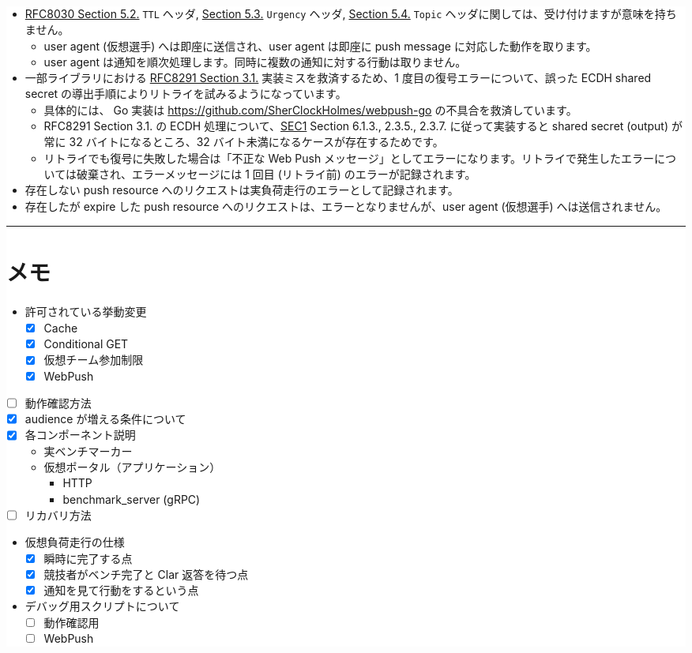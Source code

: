 - [RFC8030 Section 5.2.](https://tools.ietf.org/html/rfc8030#section-5.2) `TTL` ヘッダ, [Section 5.3.](https://tools.ietf.org/html/rfc8030#section-5.3) `Urgency` ヘッダ, [Section 5.4.](https://tools.ietf.org/html/rfc8030#section-5.4) `Topic` ヘッダに関しては、受け付けますが意味を持ちません。
  - user agent (仮想選手) へは即座に送信され、user agent は即座に push message に対応した動作を取ります。
  - user agent は通知を順次処理します。同時に複数の通知に対する行動は取りません。
- 一部ライブラリにおける [RFC8291 Section 3.1.](https://tools.ietf.org/html/rfc8291#section-3.1) 実装ミスを救済するため、1 度目の復号エラーについて、誤った ECDH shared secret の導出手順によりリトライを試みるようになっています。
  - 具体的には、 Go 実装は https://github.com/SherClockHolmes/webpush-go の不具合を救済しています。
  - RFC8291 Section 3.1. の ECDH 処理について、[SEC1] Section 6.1.3., 2.3.5., 2.3.7. に従って実装すると shared secret (output) が常に 32 バイトになるところ、32 バイト未満になるケースが存在するためです。
  - リトライでも復号に失敗した場合は「不正な Web Push メッセージ」としてエラーになります。リトライで発生したエラーについては破棄され、エラーメッセージには 1 回目 (リトライ前) のエラーが記録されます。
- 存在しない push resource へのリクエストは実負荷走行のエラーとして記録されます。
- 存在したが expire した push resource へのリクエストは、エラーとなりませんが、user agent (仮想選手) へは送信されません。

[push api]: https://www.w3.org/TR/push-api/
[rfc8030]: https://tools.ietf.org/html/rfc8030
[rfc8188]: https://tools.ietf.org/html/rfc8188
[rfc8291]: https://tools.ietf.org/html/rfc8291
[rfc8292]: https://tools.ietf.org/html/rfc8292
[sec1]: https://www.secg.org/sec1-v2.pdf

---

# メモ

- 許可されている挙動変更
  - [x] Cache
  - [x] Conditional GET
  - [x] 仮想チーム参加制限
  - [x] WebPush
- [ ] 動作確認方法
- [x] audience が増える条件について
- [x] 各コンポーネント説明
  - 実ベンチマーカー
  - 仮想ポータル（アプリケーション）
    - HTTP
    - benchmark_server (gRPC)
- [ ] リカバリ方法
- 仮想負荷走行の仕様
  - [x] 瞬時に完了する点
  - [x] 競技者がベンチ完了と Clar 返答を待つ点
  - [x] 通知を見て行動をするという点
- デバッグ用スクリプトについて
  - [ ] 動作確認用
  - [ ] WebPush
